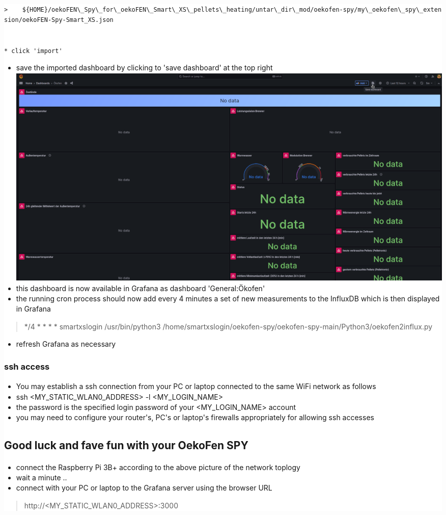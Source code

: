 	>    ${HOME}/oekoFEN\_Spy\_for\_oekoFEN\_Smart\_XS\_pellets\_heating/untar\_dir\_mod/oekofen-spy/my\_oekofen\_spy\_extension/oekoFEN-Spy-Smart_XS.json


	* click 'import' 

- save the imported dashboard by clicking to 'save dashboard' at the top right
  ![png](./untar_dir/oekofen-spy/my_oekofen_spy_extension/Grafana_save_Smart_XS_dashboard.png)
- this dashboard is now available in Grafana as dashboard 'General:Ökofen'
- the running cron process should now add every 4 minutes a set of new measurements to the InfluxDB which is then displayed in Grafana

> */4 *  * * * smartxslogin /usr/bin/python3 /home/smartxslogin/oekofen-spy/oekofen-spy-main/Python3/oekofen2influx.py
  
- refresh Grafana as necessary

### ssh access
- You may establish a ssh connection from your PC or laptop connected to the same WiFi network as follows
- ssh \<MY\_STATIC\_WLAN0_ADDRESS\> -l \<MY\_LOGIN\_NAME\>
- the password is the specified login password of your <MY_LOGIN_NAME> account
- you may need to configure your router's, PC's or laptop's firewalls appropriately for allowing ssh accesses

## Good luck and fave fun with your OekoFen SPY
- connect the Raspberry Pi 3B+ according to the above picture of the network toplogy
- wait a minute ..
- connect with your PC or laptop to the Grafana server using the browser URL

> http://\<MY\_STATIC\_WLAN0_ADDRESS\>:3000
  